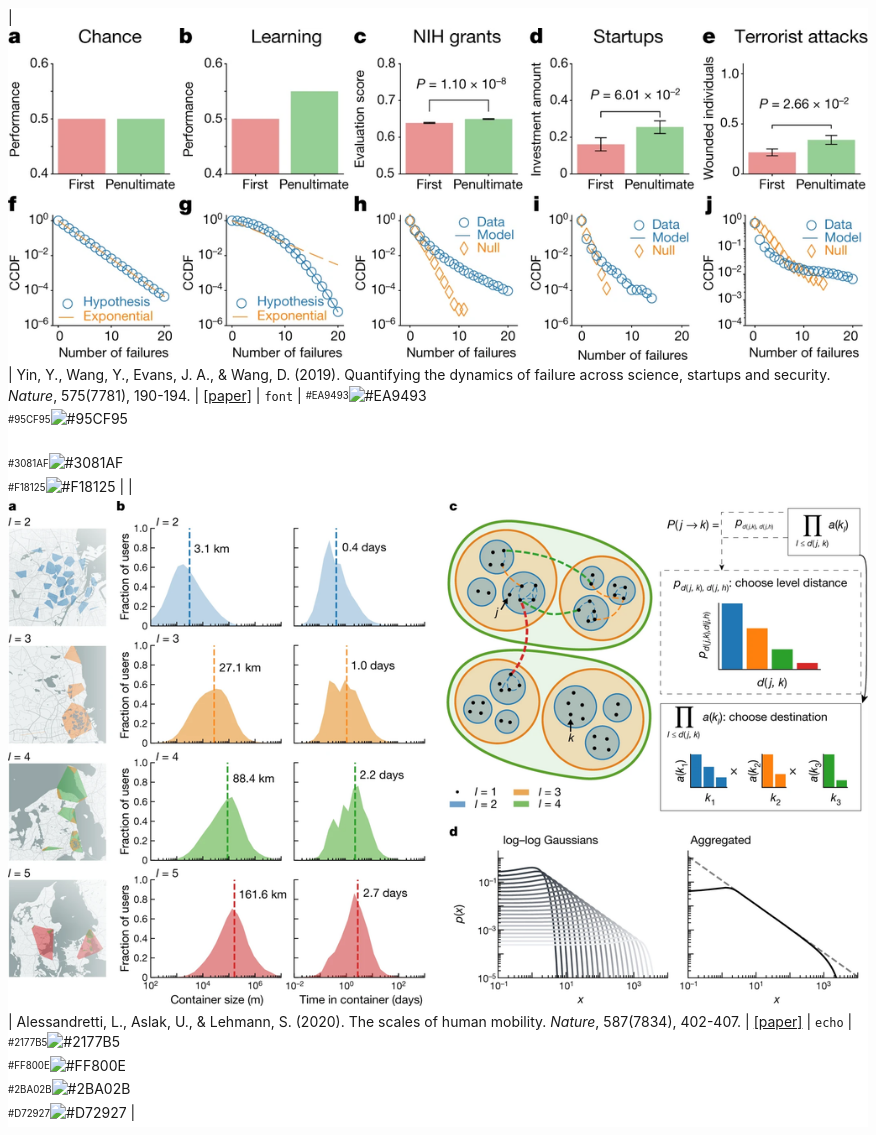 | <img alt="Fig. 1" src="./figures/combination/41586_2019_1725_Fig1_HTML.webp" width="1000">                                                                                | Yin, Y., Wang, Y., Evans, J. A., & Wang, D. (2019). Quantifying the dynamics of failure across science, startups and security. *Nature*, 575(7781), 190-194.                                                                                 | [[paper]](https://doi.org/10.1038/s41586-019-1725-y)           | `font`    | <sub><sup>#EA9493</sup></sub>![#EA9493](https://placehold.co/20x20/EA9493/EA9493.svg)<br/><sub><sup>#95CF95</sup></sub>![#95CF95](https://placehold.co/20x20/95CF95/95CF95.svg)<br/><br/><sub><sup>#3081AF</sup></sub>![#3081AF](https://placehold.co/20x20/3081AF/3081AF.svg)<br/><sub><sup>#F18125</sup></sub>![#F18125](https://placehold.co/20x20/F18125/F18125.svg)                                                                                                                                                                                                                                                                                                                                                                                                                                                                                                                                                                                                                                                                                                                                                                                                                                                                                                                                     |
| <img alt="Fig. 1" src="./figures/combination/41586_2020_2909_Fig1_HTML.webp" width="1000">                                                                                | Alessandretti, L., Aslak, U., & Lehmann, S. (2020). The scales of human mobility. *Nature*, 587(7834), 402-407.                                                                                                                              | [[paper]](https://doi.org/10.1038/s41586-020-2909-1)           | `echo`    | <sub><sup>#2177B5</sup></sub>![#2177B5](https://placehold.co/20x20/2177B5/2177B5.svg)<br/><sub><sup>#FF800E</sup></sub>![#FF800E](https://placehold.co/20x20/FF800E/FF800E.svg)<br/><sub><sup>#2BA02B</sup></sub>![#2BA02B](https://placehold.co/20x20/2BA02B/2BA02B.svg)<br/><sub><sup>#D72927</sup></sub>![#D72927](https://placehold.co/20x20/D72927/D72927.svg)                                                                                                                                                                                                                                                                                                                                                                                                                                                                                                                                                                                                                                                                                                                                                                                                                                                                                                                                          |